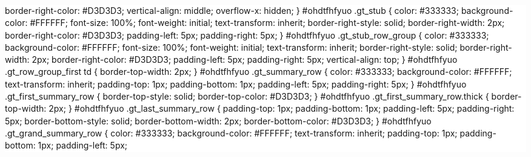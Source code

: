   border-right-color: #D3D3D3;
  vertical-align: middle;
  overflow-x: hidden;
}
&#10;#ohdtfhfyuo .gt_stub {
  color: #333333;
  background-color: #FFFFFF;
  font-size: 100%;
  font-weight: initial;
  text-transform: inherit;
  border-right-style: solid;
  border-right-width: 2px;
  border-right-color: #D3D3D3;
  padding-left: 5px;
  padding-right: 5px;
}
&#10;#ohdtfhfyuo .gt_stub_row_group {
  color: #333333;
  background-color: #FFFFFF;
  font-size: 100%;
  font-weight: initial;
  text-transform: inherit;
  border-right-style: solid;
  border-right-width: 2px;
  border-right-color: #D3D3D3;
  padding-left: 5px;
  padding-right: 5px;
  vertical-align: top;
}
&#10;#ohdtfhfyuo .gt_row_group_first td {
  border-top-width: 2px;
}
&#10;#ohdtfhfyuo .gt_summary_row {
  color: #333333;
  background-color: #FFFFFF;
  text-transform: inherit;
  padding-top: 1px;
  padding-bottom: 1px;
  padding-left: 5px;
  padding-right: 5px;
}
&#10;#ohdtfhfyuo .gt_first_summary_row {
  border-top-style: solid;
  border-top-color: #D3D3D3;
}
&#10;#ohdtfhfyuo .gt_first_summary_row.thick {
  border-top-width: 2px;
}
&#10;#ohdtfhfyuo .gt_last_summary_row {
  padding-top: 1px;
  padding-bottom: 1px;
  padding-left: 5px;
  padding-right: 5px;
  border-bottom-style: solid;
  border-bottom-width: 2px;
  border-bottom-color: #D3D3D3;
}
&#10;#ohdtfhfyuo .gt_grand_summary_row {
  color: #333333;
  background-color: #FFFFFF;
  text-transform: inherit;
  padding-top: 1px;
  padding-bottom: 1px;
  padding-left: 5px;